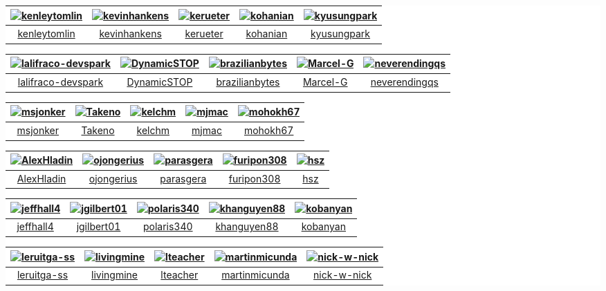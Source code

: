 [<img alt="kenleytomlin" src="https://avatars.githubusercontent.com/u/3004590?v=4&s=117" width="117">](https://github.com/kenleytomlin) |[<img alt="kevinhankens" src="https://avatars.githubusercontent.com/u/679364?v=4&s=117" width="117">](https://github.com/kevinhankens) |[<img alt="kerueter" src="https://avatars.githubusercontent.com/u/16644743?v=4&s=117" width="117">](https://github.com/kerueter) |[<img alt="kohanian" src="https://avatars.githubusercontent.com/u/8570821?v=4&s=117" width="117">](https://github.com/kohanian) |[<img alt="kyusungpark" src="https://avatars.githubusercontent.com/u/58890841?v=4&s=117" width="117">](https://github.com/kyusungpark) |
:---: |:---: |:---: |:---: |:---: |
[kenleytomlin](https://github.com/kenleytomlin) |[kevinhankens](https://github.com/kevinhankens) |[kerueter](https://github.com/kerueter) |[kohanian](https://github.com/kohanian) |[kyusungpark](https://github.com/kyusungpark) |

[<img alt="lalifraco-devspark" src="https://avatars.githubusercontent.com/u/13339324?v=4&s=117" width="117">](https://github.com/lalifraco-devspark) |[<img alt="DynamicSTOP" src="https://avatars.githubusercontent.com/u/9434504?v=4&s=117" width="117">](https://github.com/DynamicSTOP) |[<img alt="brazilianbytes" src="https://avatars.githubusercontent.com/u/1900570?v=4&s=117" width="117">](https://github.com/brazilianbytes) |[<img alt="Marcel-G" src="https://avatars.githubusercontent.com/u/2770666?v=4&s=117" width="117">](https://github.com/Marcel-G) |[<img alt="neverendingqs" src="https://avatars.githubusercontent.com/u/8854618?v=4&s=117" width="117">](https://github.com/neverendingqs) |
:---: |:---: |:---: |:---: |:---: |
[lalifraco-devspark](https://github.com/lalifraco-devspark) |[DynamicSTOP](https://github.com/DynamicSTOP) |[brazilianbytes](https://github.com/brazilianbytes) |[Marcel-G](https://github.com/Marcel-G) |[neverendingqs](https://github.com/neverendingqs) |

[<img alt="msjonker" src="https://avatars.githubusercontent.com/u/781683?v=4&s=117" width="117">](https://github.com/msjonker) |[<img alt="Takeno" src="https://avatars.githubusercontent.com/u/1499063?v=4&s=117" width="117">](https://github.com/Takeno) |[<img alt="kelchm" src="https://avatars.githubusercontent.com/u/172301?v=4&s=117" width="117">](https://github.com/kelchm) |[<img alt="mjmac" src="https://avatars.githubusercontent.com/u/83737?v=4&s=117" width="117">](https://github.com/mjmac) |[<img alt="mohokh67" src="https://avatars.githubusercontent.com/u/10816168?v=4&s=117" width="117">](https://github.com/mohokh67) |
:---: |:---: |:---: |:---: |:---: |
[msjonker](https://github.com/msjonker) |[Takeno](https://github.com/Takeno) |[kelchm](https://github.com/kelchm) |[mjmac](https://github.com/mjmac) |[mohokh67](https://github.com/mohokh67) |

[<img alt="AlexHladin" src="https://avatars.githubusercontent.com/u/7945837?v=4&s=117" width="117">](https://github.com/AlexHladin) |[<img alt="ojongerius" src="https://avatars.githubusercontent.com/u/1726055?v=4&s=117" width="117">](https://github.com/ojongerius) |[<img alt="parasgera" src="https://avatars.githubusercontent.com/u/4932306?v=4&s=117" width="117">](https://github.com/parasgera) |[<img alt="furipon308" src="https://avatars.githubusercontent.com/u/12597185?v=4&s=117" width="117">](https://github.com/furipon308) |[<img alt="hsz" src="https://avatars.githubusercontent.com/u/108333?v=4&s=117" width="117">](https://github.com/hsz) |
:---: |:---: |:---: |:---: |:---: |
[AlexHladin](https://github.com/AlexHladin) |[ojongerius](https://github.com/ojongerius) |[parasgera](https://github.com/parasgera) |[furipon308](https://github.com/furipon308) |[hsz](https://github.com/hsz) |

[<img alt="jeffhall4" src="https://avatars.githubusercontent.com/u/14976795?v=4&s=117" width="117">](https://github.com/jeffhall4) |[<img alt="jgilbert01" src="https://avatars.githubusercontent.com/u/1082126?v=4&s=117" width="117">](https://github.com/jgilbert01) |[<img alt="polaris340" src="https://avatars.githubusercontent.com/u/2861192?v=4&s=117" width="117">](https://github.com/polaris340) |[<img alt="khanguyen88" src="https://avatars.githubusercontent.com/u/26890183?v=4&s=117" width="117">](https://github.com/khanguyen88) |[<img alt="kobanyan" src="https://avatars.githubusercontent.com/u/14950314?v=4&s=117" width="117">](https://github.com/kobanyan) |
:---: |:---: |:---: |:---: |:---: |
[jeffhall4](https://github.com/jeffhall4) |[jgilbert01](https://github.com/jgilbert01) |[polaris340](https://github.com/polaris340) |[khanguyen88](https://github.com/khanguyen88) |[kobanyan](https://github.com/kobanyan) |

[<img alt="leruitga-ss" src="https://avatars.githubusercontent.com/u/39830392?v=4&s=117" width="117">](https://github.com/leruitga-ss) |[<img alt="livingmine" src="https://avatars.githubusercontent.com/u/7286614?v=4&s=117" width="117">](https://github.com/livingmine) |[<img alt="lteacher" src="https://avatars.githubusercontent.com/u/6103860?v=4&s=117" width="117">](https://github.com/lteacher) |[<img alt="martinmicunda" src="https://avatars.githubusercontent.com/u/1643606?v=4&s=117" width="117">](https://github.com/martinmicunda) |[<img alt="nick-w-nick" src="https://avatars.githubusercontent.com/u/43578531?v=4&s=117" width="117">](https://github.com/nick-w-nick) |
:---: |:---: |:---: |:---: |:---: |
[leruitga-ss](https://github.com/leruitga-ss) |[livingmine](https://github.com/livingmine) |[lteacher](https://github.com/lteacher) |[martinmicunda](https://github.com/martinmicunda) |[nick-w-nick](https://github.com/nick-w-nick) |
